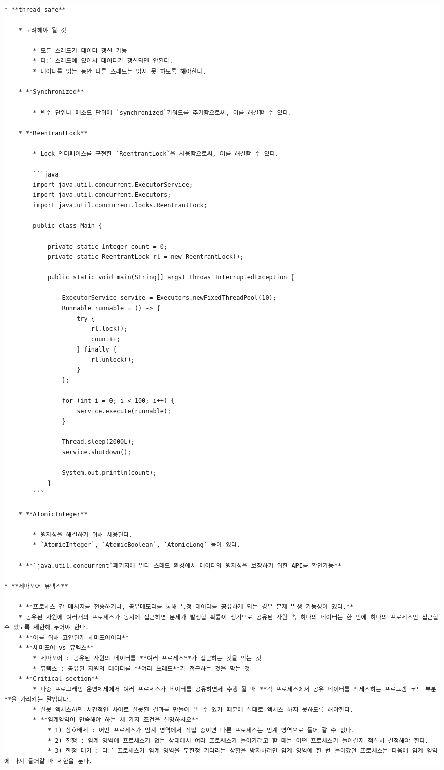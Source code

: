 	* **thread safe**

		* 고려해야 될 것

			* 모든 스레드가 데이터 갱신 가능
			* 다른 스레드에 있어서 데이터가 갱신되면 안된다.
			* 데이터를 읽는 동안 다른 스레드는 읽지 못 하도록 해야한다.

		* **Synchronized**

			* 변수 단위나 메소드 단위에 `synchronized`키워드를 추가함으로써, 이를 해결할 수 있다.

		* **ReentrantLock**

			* Lock 인터페이스를 구현한 `ReentrantLock`을 사용함으로써, 이를 해결할 수 있다.

			```java
			import java.util.concurrent.ExecutorService;
			import java.util.concurrent.Executors;
			import java.util.concurrent.locks.ReentrantLock;
			
			public class Main {
			
				private static Integer count = 0;
				private static ReentrantLock rl = new ReentrantLock();
			
				public static void main(String[] args) throws InterruptedException {
			
					ExecutorService service = Executors.newFixedThreadPool(10);
					Runnable runnable = () -> {
						try {
							rl.lock();
							count++;
						} finally {
							rl.unlock();
						}
					};
			
					for (int i = 0; i < 100; i++) {
						service.execute(runnable);
					}
			
					Thread.sleep(2000L);
					service.shutdown();
			
					System.out.println(count);
				}
			```

		* **AtomicInteger**

			* 원자성을 해결하기 위해 사용된다.
			* `AtomicInteger`, `AtomicBoolean`, `AtomicLong` 등이 있다.

		* **`java.util.concurrent`패키지에 멀티 스레드 환경에서 데이터의 원자성을 보장하기 위한 API를 확인가능**

	* **세마포어 뮤텍스**

		* **프로세스 간 메시지를 전송하거나, 공유메모리를 통해 특정 데이터를 공유하게 되는 경우 문제 발생 가능성이 있다.**
		* 공유된 자원에 여러개의 프로세스가 동시에 접근하면 문제가 발생할 확률이 생기므로 공유된 자원 속 하나의 데이터는 한 번에 하나의 프로세스만 접근할 수 있도록 제한해 두어야 한다.
		* **이를 위해 고안된게 세마포어이다**
		* **세마포어 vs 뮤텍스**
			* 세마포어 : 공유된 자원의 데이터를 **여러 프로세스**가 접근하는 것을 막는 것
			* 뮤텍스 : 공유된 자원의 데이터를 **여러 쓰레드**가 접근하는 것을 막는 것
		* **Critical section**
			* 다중 프로그래밍 운영체제에서 여러 프로세스가 데이터를 공유하면서 수행 될 때 **각 프로세스에서 공유 데이터를 엑세스하는 프로그램 코드 부분**을 가리키는 말입니다.
			* 잘못 엑세스하면 시간적인 차이로 잘못된 결과를 만들어 낼 수 있기 때문에 절대로 엑세스 하지 못하도록 해야한다.
			* **임계영역이 만족해야 하는 세 가지 조건을 설명하시오**
				* 1) 상호배제 : 어떤 프로세스가 임계 영역에서 작업 중이면 다른 프로세스는 임계 영역으로 들어 갈 수 없다.
				* 2) 진행 : 임계 영역에 프로세스가 없는 상태에서 여러 프로세스가 들어가려고 할 때는 어떤 프로세스가 들어갈지 적절히 결정해야 한다.
				* 3) 한정 대기 : 다른 프로세스가 임계 영역을 무한정 기다리는 상황을 방지하려면 임계 영역에 한 번 들어갔던 프로세스는 다음에 임계 영역에 다시 들어갈 때 제한을 둔다.